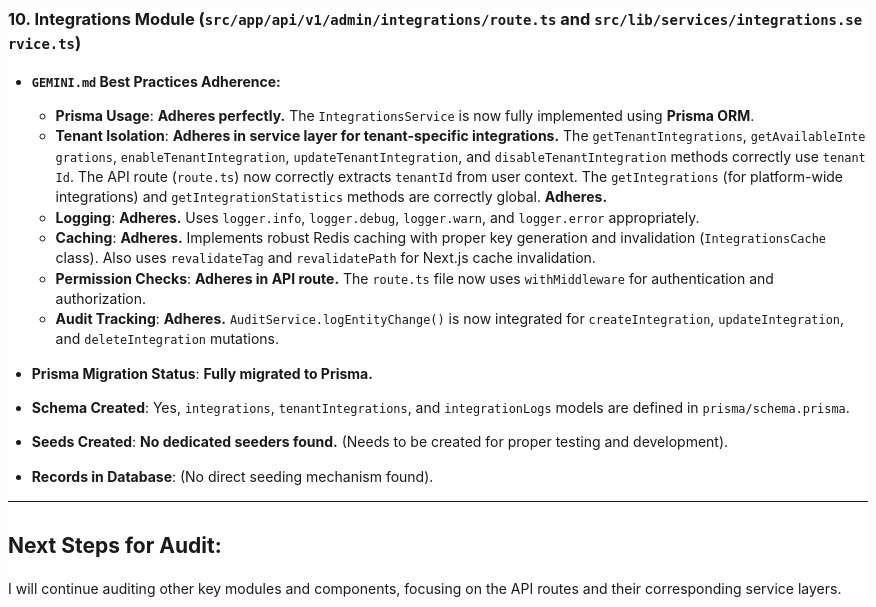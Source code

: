 ### 10. Integrations Module (`src/app/api/v1/admin/integrations/route.ts` and `src/lib/services/integrations.service.ts`)

*   **`GEMINI.md` Best Practices Adherence:**
    *   **Prisma Usage**: **Adheres perfectly.** The `IntegrationsService` is now fully implemented using **Prisma ORM**.
    *   **Tenant Isolation**: **Adheres in service layer for tenant-specific integrations.** The `getTenantIntegrations`, `getAvailableIntegrations`, `enableTenantIntegration`, `updateTenantIntegration`, and `disableTenantIntegration` methods correctly use `tenantId`. The API route (`route.ts`) now correctly extracts `tenantId` from user context. The `getIntegrations` (for platform-wide integrations) and `getIntegrationStatistics` methods are correctly global. **Adheres.**
    *   **Logging**: **Adheres.** Uses `logger.info`, `logger.debug`, `logger.warn`, and `logger.error` appropriately.
    *   **Caching**: **Adheres.** Implements robust Redis caching with proper key generation and invalidation (`IntegrationsCache` class). Also uses `revalidateTag` and `revalidatePath` for Next.js cache invalidation.
    *   **Permission Checks**: **Adheres in API route.** The `route.ts` file now uses `withMiddleware` for authentication and authorization.
    *   **Audit Tracking**: **Adheres.** `AuditService.logEntityChange()` is now integrated for `createIntegration`, `updateIntegration`, and `deleteIntegration` mutations.

*   **Prisma Migration Status**: **Fully migrated to Prisma.**
*   **Schema Created**: Yes, `integrations`, `tenantIntegrations`, and `integrationLogs` models are defined in `prisma/schema.prisma`.
*   **Seeds Created**: **No dedicated seeders found.** (Needs to be created for proper testing and development).
*   **Records in Database**: (No direct seeding mechanism found).

---

## Next Steps for Audit:

I will continue auditing other key modules and components, focusing on the API routes and their corresponding service layers.